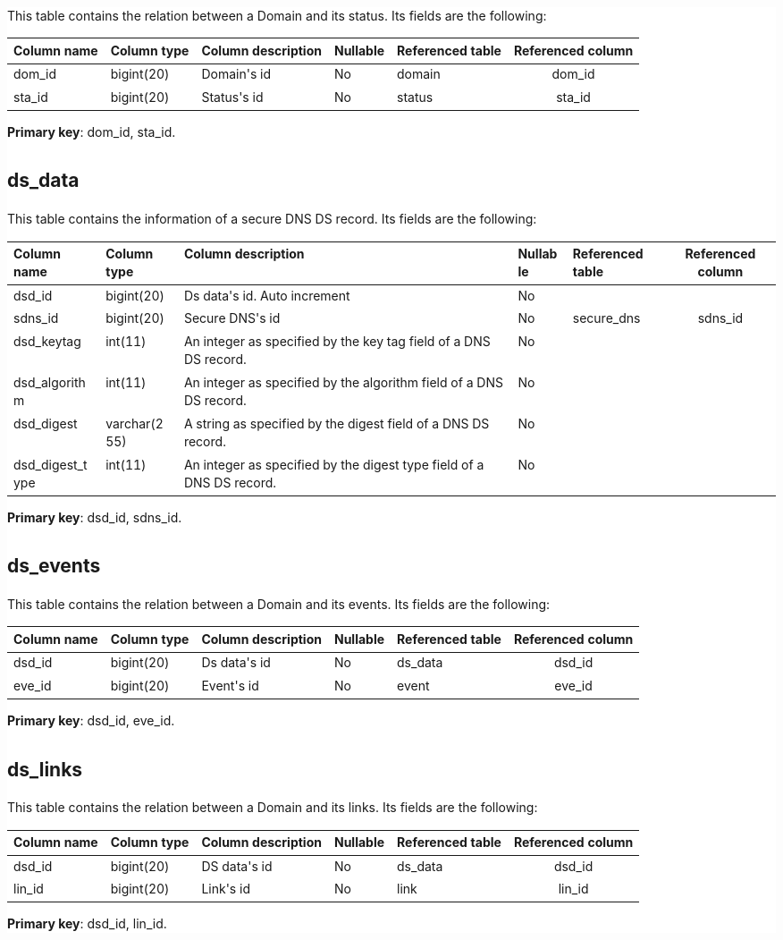 This table contains the relation between a Domain and its status. Its fields are the following:

|Column name|Column type|Column description|Nullable|Referenced table|Referenced column|
|:----------|:----------|:-----------------|:-------|:---------------|:---------------:|
|dom\_id|bigint(20)|Domain's id| No | domain | dom\_id| 
|sta\_id|bigint(20)|Status's id| No | status | sta\_id| 

**Primary key**: dom\_id, sta\_id.

## ds_data

This table contains the information of a secure DNS DS record. Its fields are the following:

|Column name|Column type|Column description|Nullable|Referenced table|Referenced column|
|:----------|:----------|:-----------------|:-------|:---------------|:---------------:|
|dsd\_id|bigint(20)|Ds data's id. Auto increment| No | | | 
|sdns\_id|bigint(20)|Secure DNS's id| No | secure_dns | sdns\_id| 
|dsd\_keytag|int(11)|An integer as specified by the key tag field of a DNS DS record.| No | | | 
|dsd\_algorithm|int(11)|An integer as specified by the algorithm field of a DNS DS record.| No | | | 
|dsd\_digest|varchar(255)|A string as specified by the digest field of a DNS DS record.| No | | | 
|dsd\_digest_type|int(11)|An integer as specified by the digest type field of a DNS DS record.| No | | | 

**Primary key**: dsd\_id, sdns\_id.

## ds_events

This table contains the relation between a Domain and its events. Its fields are the following:

|Column name|Column type|Column description|Nullable|Referenced table|Referenced column|
|:----------|:----------|:-----------------|:-------|:---------------|:---------------:|
|dsd\_id|bigint(20)|Ds data's id| No | ds_data | dsd\_id| 
|eve\_id|bigint(20)|Event's id| No | event | eve\_id| 

**Primary key**: dsd\_id, eve\_id.

## ds_links

This table contains the relation between a Domain and its links. Its fields are the following:

|Column name|Column type|Column description|Nullable|Referenced table|Referenced column|
|:----------|:----------|:-----------------|:-------|:---------------|:---------------:|
|dsd\_id|bigint(20)|DS data's id| No | ds_data | dsd\_id| 
|lin\_id|bigint(20)|Link's id| No | link | lin\_id| 

**Primary key**: dsd\_id, lin\_id.

